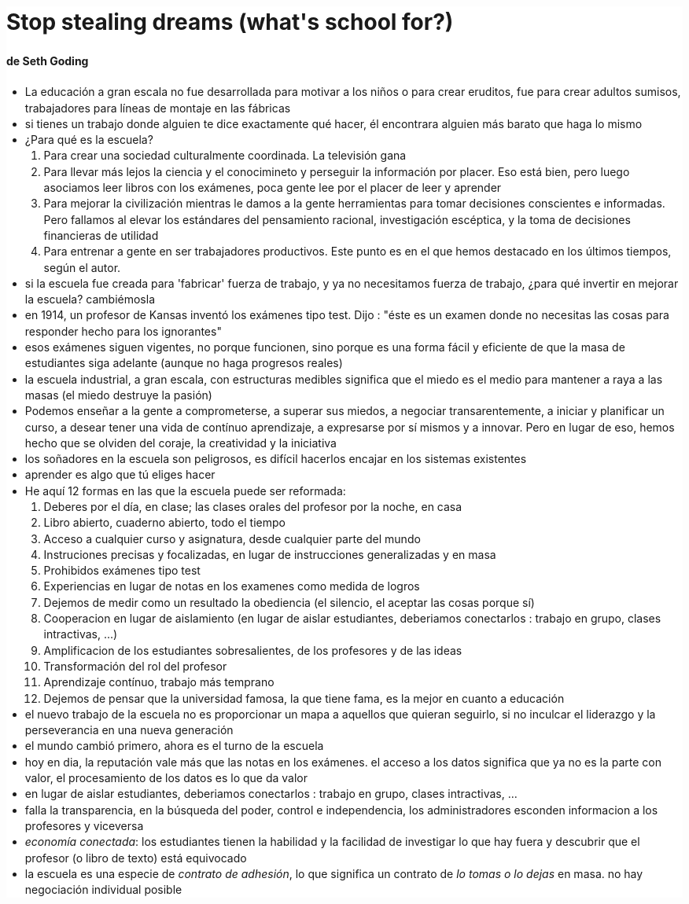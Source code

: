 # Stop stealing dreams (what's school for?)

#### de Seth Goding

- La educación a gran escala no fue desarrollada para motivar a los niños o para crear eruditos, fue para crear adultos sumisos, trabajadores para líneas de montaje en las fábricas
- si tienes un trabajo donde alguien te dice exactamente qué hacer, él encontrara alguien más barato que haga lo mismo
- ¿Para qué es la escuela?
    1. Para crear una sociedad culturalmente coordinada. La televisión gana
    2. Para llevar más lejos la ciencia y el conocimineto y perseguir la información por placer. Eso está bien, pero luego asociamos leer libros con los exámenes, poca gente lee por el placer de leer y aprender
    3. Para mejorar la civilización mientras le damos a la gente herramientas para tomar decisiones conscientes e informadas. Pero fallamos al elevar los estándares del pensamiento racional, investigación escéptica, y la toma de decisiones financieras de utilidad
    4. Para entrenar a gente en ser trabajadores productivos. Este punto es en el que hemos destacado en los últimos tiempos, según el autor.
- si la escuela fue creada para 'fabricar' fuerza de trabajo, y ya no necesitamos fuerza de trabajo, ¿para qué invertir en mejorar la escuela? cambiémosla
- en 1914, un profesor de Kansas inventó los exámenes tipo test. Dijo : "éste es un examen donde no necesitas las cosas para responder hecho para los ignorantes"
- esos exámenes siguen vigentes, no porque funcionen, sino porque es una forma fácil y eficiente de que la masa de estudiantes siga adelante (aunque no haga progresos reales)
- la escuela industrial, a gran escala, con estructuras medibles significa que el miedo es el medio para mantener a raya a las masas (el miedo destruye la pasión)
- Podemos enseñar a la gente a comprometerse, a superar sus miedos, a negociar transarentemente, a iniciar y planificar un curso, a desear tener una vida de contínuo aprendizaje, a expresarse por sí mismos y a innovar. Pero en lugar de eso, hemos hecho que se olviden del coraje, la creatividad y la iniciativa
- los soñadores en la escuela son peligrosos, es difícil hacerlos encajar en los sistemas existentes
- aprender es algo que tú eliges hacer
- He aquí 12 formas en las que la escuela puede ser reformada:
    1. Deberes por el día, en clase; las clases orales del profesor por la noche, en casa
    2. Libro abierto, cuaderno abierto, todo el tiempo
    3. Acceso a cualquier curso y asignatura, desde cualquier parte del mundo
    4. Instruciones precisas y focalizadas, en lugar de instrucciones generalizadas y en masa
    5. Prohibidos exámenes tipo test
    6. Experiencias en lugar de notas en los examenes como medida de logros
    7. Dejemos de medir como un resultado la obediencia (el silencio, el aceptar las cosas porque sí)
    8. Cooperacion en lugar de aislamiento (en lugar de aislar estudiantes, deberiamos conectarlos : trabajo en grupo, clases intractivas, ...)
    9. Amplificacion de los estudiantes sobresalientes, de los profesores y de las ideas
    10. Transformación del rol del profesor
    11. Aprendizaje contínuo, trabajo más temprano
    12. Dejemos de pensar que la universidad famosa, la que tiene fama, es la mejor en cuanto a educación
- el nuevo trabajo de la escuela no es proporcionar un mapa a aquellos que quieran seguirlo, si no inculcar el liderazgo y la perseverancia en una nueva generación
- el mundo cambió primero, ahora es el turno de la escuela
- hoy en dia, la reputación vale más que las notas en los exámenes. el acceso a los datos significa que ya no es la parte con valor, el procesamiento de los datos es lo que da valor
- en lugar de aislar estudiantes, deberiamos conectarlos : trabajo en grupo, clases intractivas, ...
- falla la transparencia, en la búsqueda del poder, control e independencia, los administradores esconden informacion a los profesores y viceversa
- *economía conectada*: los estudiantes tienen la habilidad y la facilidad de investigar lo que hay fuera y descubrir que el profesor (o libro de texto) está equivocado
- la escuela es una especie de *contrato de adhesión*, lo que significa un contrato de *lo tomas o lo dejas* en masa. no hay negociación individual posible
